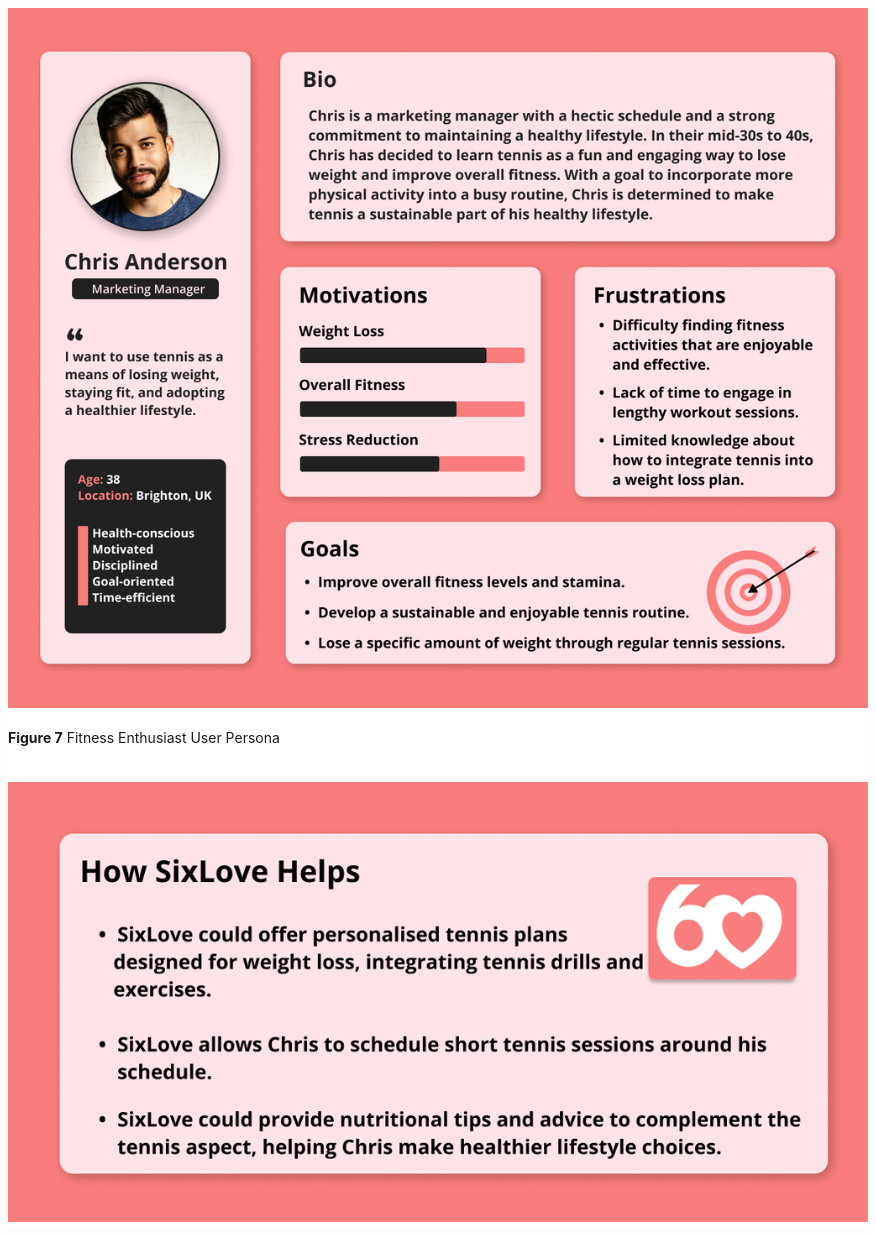 <img title="" src="./images/user-persona-4.png" alt="" data-align="center">

**Figure 7** Fitness Enthusiast User Persona <br><br>

<img title="" src="./images/solution-4.png" alt="" data-align="center">
